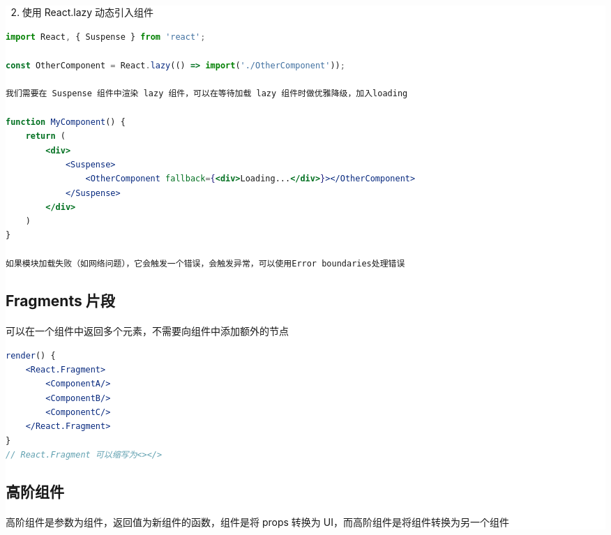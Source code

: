 2. 使用 React.lazy 动态引入组件

```jsx
import React, { Suspense } from 'react';

const OtherComponent = React.lazy(() => import('./OtherComponent'));

我们需要在 Suspense 组件中渲染 lazy 组件，可以在等待加载 lazy 组件时做优雅降级，加入loading

function MyComponent() {
    return (
        <div>
            <Suspense>
                <OtherComponent fallback={<div>Loading...</div>}></OtherComponent>
            </Suspense>
        </div>
    )
}

如果模块加载失败（如网络问题），它会触发一个错误，会触发异常，可以使用Error boundaries处理错误
```

## Fragments 片段

可以在一个组件中返回多个元素，不需要向组件中添加额外的节点

```jsx
render() {
    <React.Fragment>
        <ComponentA/>
        <ComponentB/>
        <ComponentC/>
    </React.Fragment>
}
// React.Fragment 可以缩写为<></>
```

## 高阶组件

高阶组件是参数为组件，返回值为新组件的函数，组件是将 props 转换为 UI，而高阶组件是将组件转换为另一个组件